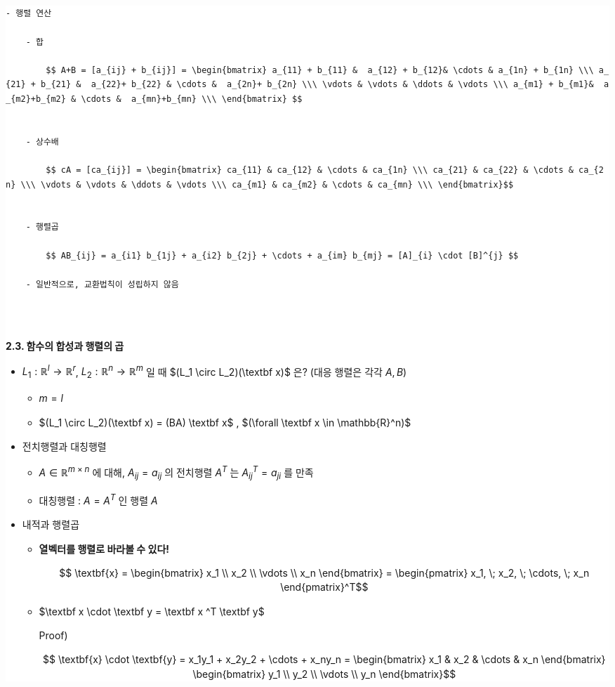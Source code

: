 
    - 행렬 연산

        - 합

            $$ A+B = [a_{ij} + b_{ij}] = \begin{bmatrix} a_{11} + b_{11} &  a_{12} + b_{12}& \cdots & a_{1n} + b_{1n} \\\ a_{21} + b_{21} &  a_{22}+ b_{22} & \cdots &  a_{2n}+ b_{2n} \\\ \vdots & \vdots & \ddots & \vdots \\\ a_{m1} + b_{m1}&  a_{m2}+b_{m2} & \cdots &  a_{mn}+b_{mn} \\\ \end{bmatrix} $$
            

        - 상수배

            $$ cA = [ca_{ij}] = \begin{bmatrix} ca_{11} & ca_{12} & \cdots & ca_{1n} \\\ ca_{21} & ca_{22} & \cdots & ca_{2n} \\\ \vdots & \vdots & \ddots & \vdots \\\ ca_{m1} & ca_{m2} & \cdots & ca_{mn} \\\ \end{bmatrix}$$


        - 행렬곱

            $$ AB_{ij} = a_{i1} b_{1j} + a_{i2} b_{2j} + \cdots + a_{im} b_{mj} = [A]_{i} \cdot [B]^{j} $$  

        - 일반적으로, 교환법칙이 성립하지 않음

<br>
<br>


**2.3. 함수의 합성과 행렬의 곱**

- $L_1 : \mathbb{R}^l \rightarrow \mathbb{R}^r$, $L_2 : \mathbb{R}^n \rightarrow \mathbb{R}^m$ 일 때 $(L_1 \circ L_2)(\textbf x)$ 은? (대응 행렬은 각각 $A, B$) 

    -  $m=l$

    - $(L_1 \circ L_2)(\textbf x) = (BA) \textbf x$ , $(\forall \textbf x  \in \mathbb{R}^n)$ 

- 전치행렬과 대칭행렬

    - $A \in \mathbb{R}^{m \times n}$ 에 대해, $A_{ij} = a_{ij}$ 의 전치행렬 $A^T$ 는 $A_{ij}^T = a_{ji}$ 를 만족

    - 대칭행렬 : $A = A^T$ 인 행렬 $A$

- 내적과 행렬곱

    - **열벡터를 행렬로 바라볼 수 있다!**

        $$ \textbf{x} = 
        \begin{bmatrix}
            x_1 \\
            x_2 \\
            \vdots \\
            x_n
        \end{bmatrix} = \begin{pmatrix} x_1, \; x_2, \; \cdots, \; x_n \end{pmatrix}^T$$

    - $\textbf x \cdot \textbf y = \textbf x ^T \textbf y$

        Proof)

        $$ \textbf{x} \cdot \textbf{y} = x_1y_1 + x_2y_2 + \cdots + x_ny_n 
        = \begin{bmatrix} x_1 & x_2 & \cdots  & x_n \end{bmatrix}
        \begin{bmatrix}
            y_1 \\
            y_2 \\
            \vdots \\
            y_n
        \end{bmatrix}$$
